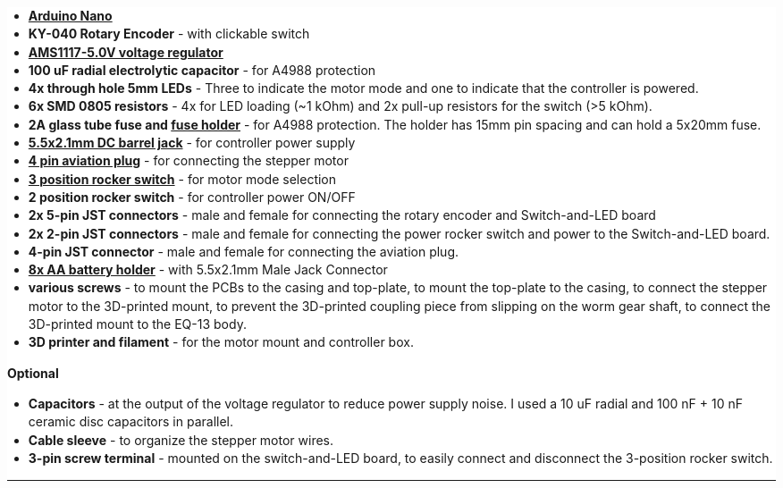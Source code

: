 * **[Arduino Nano](https://www.aliexpress.us/item/3256805941736729.html?src=google&pdp_npi=4%40dis%21USD%211.40%211.40%21%21%21%21%21%40%2112000035881712633%21ppc%21%21%21&src=google&albch=shopping&acnt=708-803-3821&isdl=y&slnk=&plac=&mtctp=&albbt=Google_7_shopping&aff_platform=google&aff_short_key=UneMJZVf&gclsrc=aw.ds&albagn=888888&ds_e_adid=&ds_e_matchtype=&ds_e_device=c&ds_e_network=x&ds_e_product_group_id=&ds_e_product_id=en3256805941736729&ds_e_product_merchant_id=5293204312&ds_e_product_country=US&ds_e_product_language=en&ds_e_product_channel=online&ds_e_product_store_id=&ds_url_v=2&albcp=20546179873&albag=&isSmbAutoCall=false&needSmbHouyi=false&gad_source=1&gad_campaignid=17337505674&gbraid=0AAAAAD6I-hH9Do3V7PLbSMgWzNnF9Df5B&gclid=CjwKCAjw3f_BBhAPEiwAaA3K5HHcGXW2QnrE5iamtjPykZQPZXEYG24YuaDJb-yKoQAY5awy_wlY_hoCS_MQAvD_BwE&gatewayAdapt=glo2usa)**  
* **KY-040 Rotary Encoder** - with clickable switch
* **[AMS1117-5.0V voltage regulator](https://www.aliexpress.us/item/3256803404676437.html?src=google&pdp_npi=4%40dis%21USD%210.81%210.71%21%21%21%21%21%40%2112000036726215299%21ppc%21%21%21&src=google&albch=shopping&acnt=708-803-3821&isdl=y&slnk=&plac=&mtctp=&albbt=Google_7_shopping&aff_platform=google&aff_short_key=UneMJZVf&gclsrc=aw.ds&albagn=888888&ds_e_adid=&ds_e_matchtype=&ds_e_device=c&ds_e_network=x&ds_e_product_group_id=&ds_e_product_id=en3256803404676437&ds_e_product_merchant_id=108821505&ds_e_product_country=US&ds_e_product_language=en&ds_e_product_channel=online&ds_e_product_store_id=&ds_url_v=2&albcp=19108228023&albag=&isSmbAutoCall=false&needSmbHouyi=false&gad_source=1&gad_campaignid=19108292148&gbraid=0AAAAAD6I-hEQvsbF3m6vS52BjuQyr5Sz-&gclid=CjwKCAjw3f_BBhAPEiwAaA3K5JJGzJ1sDHvnzFAuJfsHekJ_CBdko_NY7DRJxSJSMnykyhvmJW4OUBoCTr8QAvD_BwE&gatewayAdapt=glo2usa)**
* **100 uF radial electrolytic capacitor** - for A4988 protection
* **4x through hole 5mm LEDs** - Three to indicate the motor mode and one to indicate that the controller is powered.
* **6x SMD 0805 resistors** - 4x for LED loading (~1 kOhm) and 2x pull-up resistors for the switch (>5 kOhm).
* **2A glass tube fuse and [fuse holder](https://www.amazon.com/dp/B074N1NMMX?ref_=ppx_hzsearch_conn_dt_b_fed_asin_title_1)** - for A4988 protection. The holder has 15mm pin spacing and can hold a 5x20mm fuse.
* **[5.5x2.1mm DC barrel jack](https://www.amazon.com/dp/B081DYQSC9/ref=pe_386300_440135490_TE_simp_item_image?th=1)** - for controller power supply
* **[4 pin aviation plug](https://www.amazon.com/dp/B07ZP725YD/ref=pe_386300_440135490_TE_simp_item_image)** - for connecting the stepper motor
* **[3 position rocker switch](https://www.aliexpress.us/item/2251832521009333.html?spm=a2g0o.order_list.order_list_main.80.21ef1802ewc4Qe&gatewayAdapt=glo2usa)** - for motor mode selection
* **2 position rocker switch** - for controller power ON/OFF
* **2x 5-pin JST connectors** - male and female for connecting the rotary encoder and Switch-and-LED board
* **2x 2-pin JST connectors** - male and female for connecting the power rocker switch and power to the Switch-and-LED board.
* **4-pin JST connector**  - male and female for connecting the aviation plug.
* **[8x AA battery holder](https://www.amazon.com/dp/B09LTSNJTW/ref=pe_386300_440135490_TE_simp_item_image)** - with 5.5x2.1mm Male Jack Connector
* **various screws** - to mount the PCBs to the casing and top-plate, to mount the top-plate to the casing, to connect the stepper motor to the 3D-printed mount, to prevent the 3D-printed coupling piece from slipping on the worm gear shaft, to connect the 3D-printed mount to the EQ-13 body.
* **3D printer and filament** - for the motor mount and controller box.

**Optional**
* **Capacitors** - at the output of the voltage regulator to reduce power supply noise. I used a 10 uF radial and 100 nF + 10 nF ceramic disc capacitors in parallel. 
* **Cable sleeve** - to organize the stepper motor wires.
* **3-pin screw terminal** - mounted on the switch-and-LED board, to easily connect and disconnect the 3-position rocker switch.

---